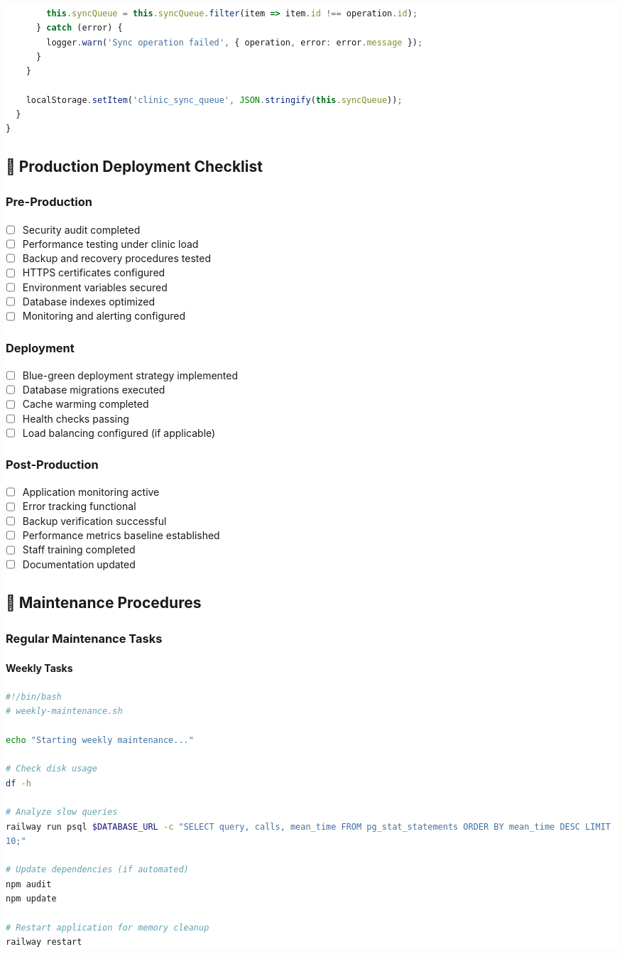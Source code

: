 ```typescript
        this.syncQueue = this.syncQueue.filter(item => item.id !== operation.id);
      } catch (error) {
        logger.warn('Sync operation failed', { operation, error: error.message });
      }
    }
    
    localStorage.setItem('clinic_sync_queue', JSON.stringify(this.syncQueue));
  }
}
```

## 🎯 Production Deployment Checklist

### Pre-Production
- [ ] Security audit completed
- [ ] Performance testing under clinic load
- [ ] Backup and recovery procedures tested
- [ ] HTTPS certificates configured
- [ ] Environment variables secured
- [ ] Database indexes optimized
- [ ] Monitoring and alerting configured

### Deployment
- [ ] Blue-green deployment strategy implemented
- [ ] Database migrations executed
- [ ] Cache warming completed
- [ ] Health checks passing
- [ ] Load balancing configured (if applicable)

### Post-Production
- [ ] Application monitoring active
- [ ] Error tracking functional
- [ ] Backup verification successful
- [ ] Performance metrics baseline established
- [ ] Staff training completed
- [ ] Documentation updated

## 🔧 Maintenance Procedures

### Regular Maintenance Tasks

#### Weekly Tasks
```bash
#!/bin/bash
# weekly-maintenance.sh

echo "Starting weekly maintenance..."

# Check disk usage
df -h

# Analyze slow queries
railway run psql $DATABASE_URL -c "SELECT query, calls, mean_time FROM pg_stat_statements ORDER BY mean_time DESC LIMIT 10;"

# Update dependencies (if automated)
npm audit
npm update

# Restart application for memory cleanup
railway restart
```